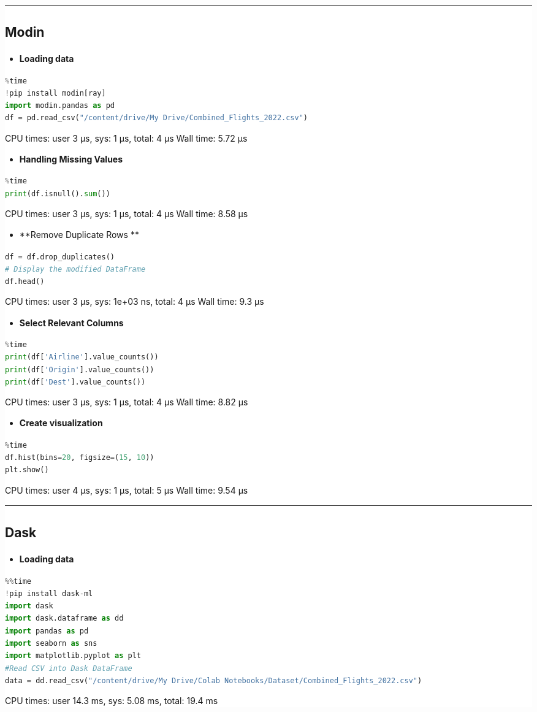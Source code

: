 ------

## **Modin**

- **Loading data**
 ``` python
%time
!pip install modin[ray]
import modin.pandas as pd
df = pd.read_csv("/content/drive/My Drive/Combined_Flights_2022.csv")
 ```
CPU times: user 3 µs, sys: 1 µs, total: 4 µs
Wall time: 5.72 µs

- **Handling Missing Values**
 ``` python
%time
print(df.isnull().sum())
 ```
CPU times: user 3 µs, sys: 1 µs, total: 4 µs
Wall time: 8.58 µs

- **Remove Duplicate Rows **
 ``` python
df = df.drop_duplicates()
# Display the modified DataFrame
df.head()
 ```
CPU times: user 3 µs, sys: 1e+03 ns, total: 4 µs
Wall time: 9.3 µs

- **Select Relevant Columns**
``` python
%time
print(df['Airline'].value_counts())
print(df['Origin'].value_counts())
print(df['Dest'].value_counts())
 ```
CPU times: user 3 µs, sys: 1 µs, total: 4 µs
Wall time: 8.82 µs

- **Create visualization** 
``` python
%time
df.hist(bins=20, figsize=(15, 10))
plt.show()
```
CPU times: user 4 µs, sys: 1 µs, total: 5 µs
Wall time: 9.54 µs

---

## **Dask**
- **Loading data**
 ``` python
%%time
!pip install dask-ml
import dask
import dask.dataframe as dd
import pandas as pd
import seaborn as sns
import matplotlib.pyplot as plt
#Read CSV into Dask DataFrame
data = dd.read_csv("/content/drive/My Drive/Colab Notebooks/Dataset/Combined_Flights_2022.csv")

 ```
CPU times: user 14.3 ms, sys: 5.08 ms, total: 19.4 ms